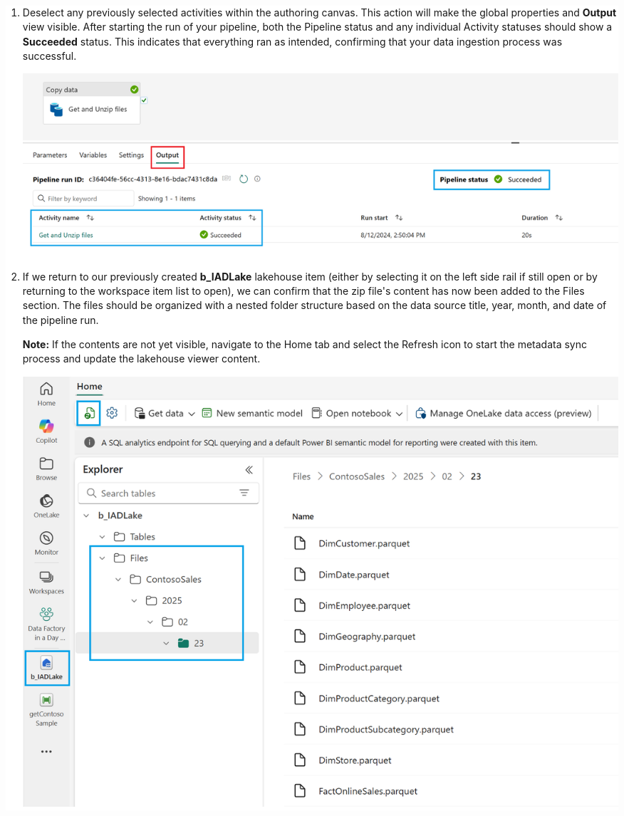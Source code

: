 
1. Deselect any previously selected activities within the authoring canvas. This action will make the global properties and **Output** view visible. After starting the run of your pipeline, both the Pipeline status and any individual Activity statuses should show a **Succeeded** status. This indicates that everything ran as intended, confirming that your data ingestion process was successful.

    ![Unzip copy output succeeded](./Media/unzip-pipeline-status-succeeded.png)

1. If we return to our previously created **b_IADLake** lakehouse item (either by selecting it on the left side rail if still open or by returning to the workspace item list to open), we can confirm that the zip file's content has now been added to the Files section. The files should be organized with a nested folder structure based on the data source title, year, month, and date of the pipeline run.

    **Note:** If the contents are not yet visible, navigate to the Home tab and select the Refresh icon to start the metadata sync process and update the lakehouse viewer content.

    ![Copy output succeeded](./Media/unzip-lakehouse-contents.png)
